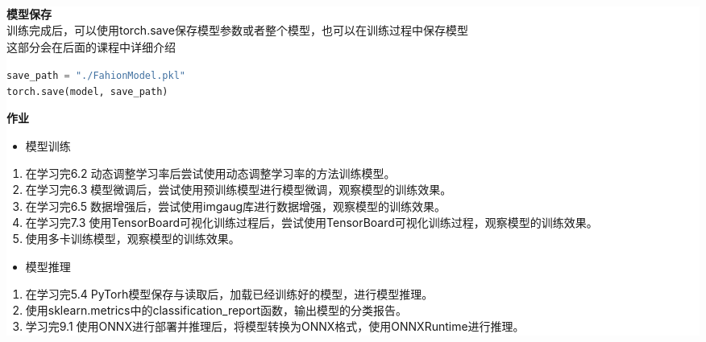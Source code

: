 
**模型保存**  
训练完成后，可以使用torch.save保存模型参数或者整个模型，也可以在训练过程中保存模型  
这部分会在后面的课程中详细介绍


```python
save_path = "./FahionModel.pkl"
torch.save(model, save_path)
```

**作业**
- 模型训练
1. 在学习完6.2 动态调整学习率后尝试使用动态调整学习率的方法训练模型。
2. 在学习完6.3 模型微调后，尝试使用预训练模型进行模型微调，观察模型的训练效果。
3. 在学习完6.5 数据增强后，尝试使用imgaug库进行数据增强，观察模型的训练效果。
4. 在学习完7.3 使用TensorBoard可视化训练过程后，尝试使用TensorBoard可视化训练过程，观察模型的训练效果。
5. 使用多卡训练模型，观察模型的训练效果。

- 模型推理
1. 在学习完5.4 PyTorh模型保存与读取后，加载已经训练好的模型，进行模型推理。
2. 使用sklearn.metrics中的classification_report函数，输出模型的分类报告。
3. 学习完9.1 使用ONNX进行部署并推理后，将模型转换为ONNX格式，使用ONNXRuntime进行推理。
